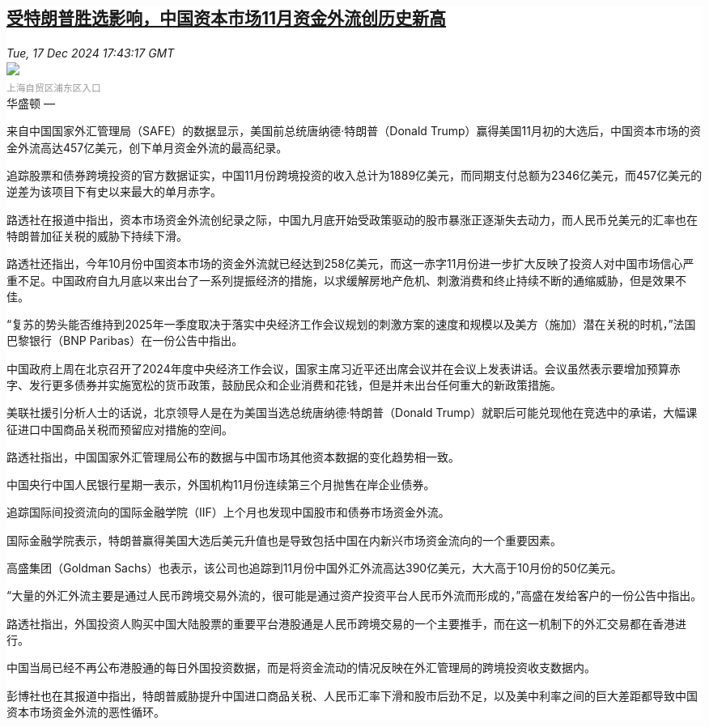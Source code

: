 
[受特朗普胜选影响，中国资本市场11月资金外流创历史新高](https://www.voachinese.com/a/china-capital-markets-outflow-hits-record-high-in-november-121724/7904553.html)
------

<div><i>Tue, 17 Dec 2024 17:43:17 GMT</i></div><img src="https://images.weserv.nl?url=gdb.voanews.com/08790000-0a00-0242-6a3e-08da81f2d72a_r1_s_w900.jpg" width="100%"><div><small style="color: #999;">上海自贸区浦东区入口</small></div>华盛顿 — <p>来自中国国家外汇管理局（SAFE）的数据显示，美国前总统唐纳德·特朗普（Donald Trump）赢得美国11月初的大选后，中国资本市场的资金外流高达457亿美元，创下单月资金外流的最高纪录。</p><p>追踪股票和债券跨境投资的官方数据证实，中国11月份跨境投资的收入总计为1889亿美元，而同期支付总额为2346亿美元，而457亿美元的逆差为该项目下有史以来最大的单月赤字。</p><p>路透社在报道中指出，资本市场资金外流创纪录之际，中国九月底开始受政策驱动的股市暴涨正逐渐失去动力，而人民币兑美元的汇率也在特朗普加征关税的威胁下持续下滑。</p><p>路透社还指出，今年10月份中国资本市场的资金外流就已经达到258亿美元，而这一赤字11月份进一步扩大反映了投资人对中国市场信心严重不足。中国政府自九月底以来出台了一系列提振经济的措施，以求缓解房地产危机、刺激消费和终止持续不断的通缩威胁，但是效果不佳。</p><p>“复苏的势头能否维持到2025年一季度取决于落实中央经济工作会议规划的刺激方案的速度和规模以及美方（施加）潜在关税的时机，”法国巴黎银行（BNP Paribas）在一份公告中指出。</p><p>中国政府上周在北京召开了2024年度中央经济工作会议，国家主席习近平还出席会议并在会议上发表讲话。会议虽然表示要增加预算赤字、发行更多债券并实施宽松的货币政策，鼓励民众和企业消费和花钱，但是并未出台任何重大的新政策措施。</p><p>美联社援引分析人士的话说，北京领导人是在为美国当选总统唐纳德·特朗普（Donald Trump）就职后可能兑现他在竞选中的承诺，大幅课征进口中国商品关税而预留应对措施的空间。</p><p>路透社指出，中国国家外汇管理局公布的数据与中国市场其他资本数据的变化趋势相一致。</p><p>中国央行中国人民银行星期一表示，外国机构11月份连续第三个月抛售在岸企业债券。</p><p>追踪国际间投资流向的国际金融学院（IIF）上个月也发现中国股市和债券市场资金外流。</p><p>国际金融学院表示，特朗普赢得美国大选后美元升值也是导致包括中国在内新兴市场资金流向的一个重要因素。</p><p>高盛集团（Goldman Sachs）也表示，该公司也追踪到11月份中国外汇外流高达390亿美元，大大高于10月份的50亿美元。</p><p>“大量的外汇外流主要是通过人民币跨境交易外流的，很可能是通过资产投资平台人民币外流而形成的，”高盛在发给客户的一份公告中指出。</p><p>路透社指出，外国投资人购买中国大陆股票的重要平台港股通是人民币跨境交易的一个主要推手，而在这一机制下的外汇交易都在香港进行。</p><p>中国当局已经不再公布港股通的每日外国投资数据，而是将资金流动的情况反映在外汇管理局的跨境投资收支数据内。</p><p>彭博社也在其报道中指出，特朗普威胁提升中国进口商品关税、人民币汇率下滑和股市后劲不足，以及美中利率之间的巨大差距都导致中国资本市场资金外流的恶性循环。</p>
